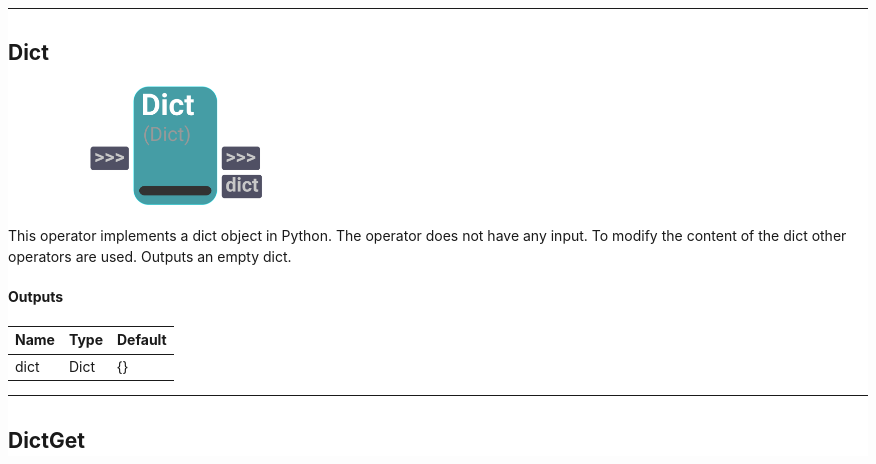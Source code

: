 
---
## Dict

<figure style="width: 30%">
	<img src="images/Dict.png" alt="Node UI">
	<figcaption></figcaption>
</figure>

This operator implements a dict object in Python.
    The operator does not have any input.
    To modify the content of the dict other operators are used.
    Outputs an empty dict.

    

#### Outputs
| Name | Type | Default |
| --- | --- | --- |
| dict | Dict | {}


---
## DictGet

<figure style="width: 30%">